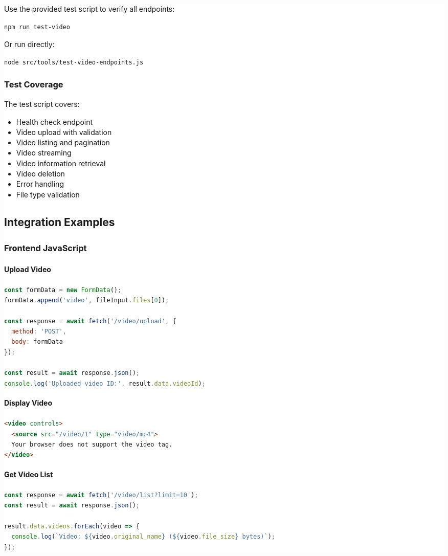 Use the provided test script to verify all endpoints:

```bash
npm run test-video
```

Or run directly:

```bash
node src/tools/test-video-endpoints.js
```

### Test Coverage

The test script covers:
- Health check endpoint
- Video upload with validation
- Video listing and pagination
- Video streaming
- Video information retrieval
- Video deletion
- Error handling
- File type validation

## Integration Examples

### Frontend JavaScript

#### Upload Video

```javascript
const formData = new FormData();
formData.append('video', fileInput.files[0]);

const response = await fetch('/video/upload', {
  method: 'POST',
  body: formData
});

const result = await response.json();
console.log('Uploaded video ID:', result.data.videoId);
```

#### Display Video

```html
<video controls>
  <source src="/video/1" type="video/mp4">
  Your browser does not support the video tag.
</video>
```

#### Get Video List

```javascript
const response = await fetch('/video/list?limit=10');
const result = await response.json();

result.data.videos.forEach(video => {
  console.log(`Video: ${video.original_name} (${video.file_size} bytes)`);
});
```
